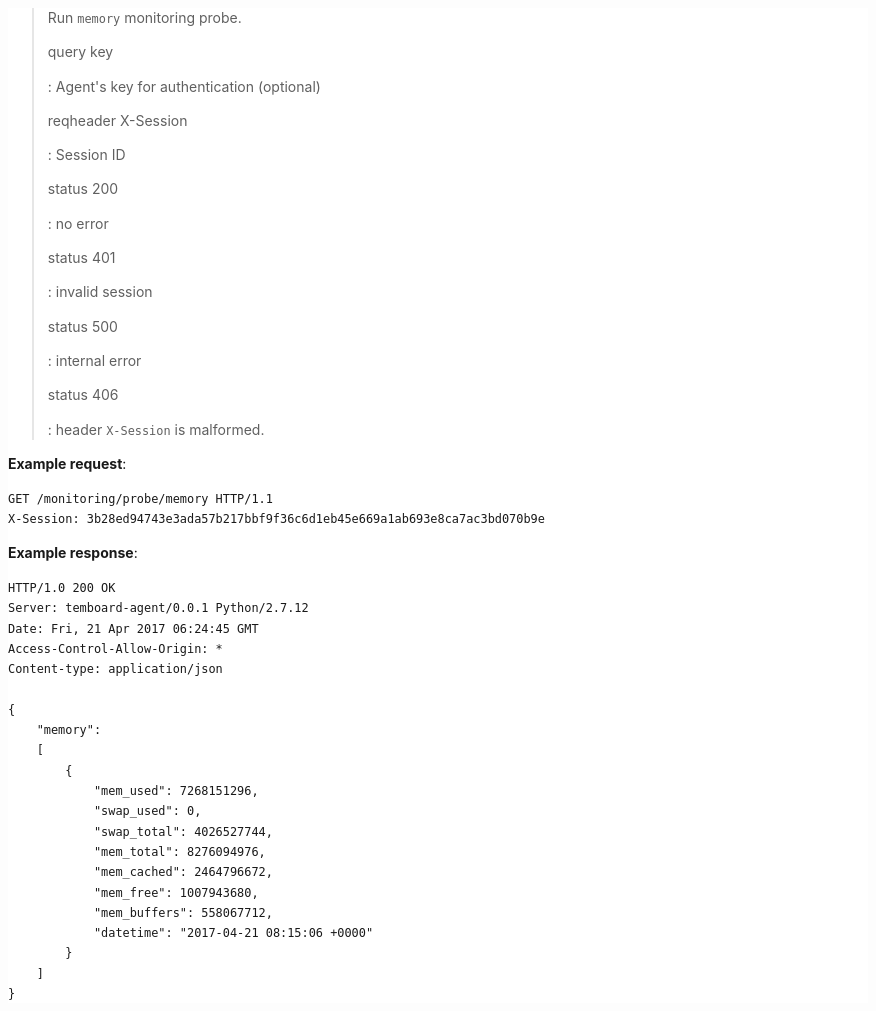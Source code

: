 > Run `memory` monitoring probe.
>
> query key
>
> :   Agent\'s key for authentication (optional)
>
> reqheader X-Session
>
> :   Session ID
>
> status 200
>
> :   no error
>
> status 401
>
> :   invalid session
>
> status 500
>
> :   internal error
>
> status 406
>
> :   header `X-Session` is malformed.

**Example request**:

``` http
GET /monitoring/probe/memory HTTP/1.1
X-Session: 3b28ed94743e3ada57b217bbf9f36c6d1eb45e669a1ab693e8ca7ac3bd070b9e
```

**Example response**:

``` http
HTTP/1.0 200 OK
Server: temboard-agent/0.0.1 Python/2.7.12
Date: Fri, 21 Apr 2017 06:24:45 GMT
Access-Control-Allow-Origin: *
Content-type: application/json

{
    "memory":
    [
        {
            "mem_used": 7268151296,
            "swap_used": 0,
            "swap_total": 4026527744,
            "mem_total": 8276094976,
            "mem_cached": 2464796672,
            "mem_free": 1007943680,
            "mem_buffers": 558067712,
            "datetime": "2017-04-21 08:15:06 +0000"
        }
    ]
}
```
